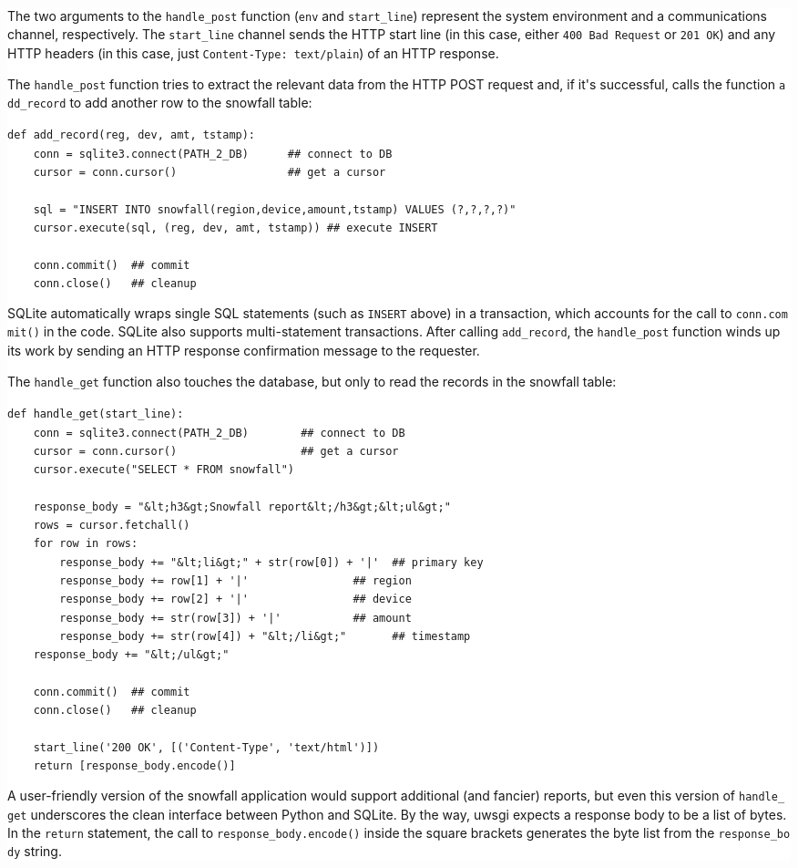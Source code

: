 The two arguments to the `handle_post` function (`env` and `start_line`) represent the system environment and a communications channel, respectively. The `start_line` channel sends the HTTP start line (in this case, either `400 Bad Request` or `201 OK`) and any HTTP headers (in this case, just `Content-Type: text/plain`) of an HTTP response.

The `handle_post` function tries to extract the relevant data from the HTTP POST request and, if it's successful, calls the function `add_record` to add another row to the snowfall table:


```
def add_record(reg, dev, amt, tstamp):
    conn = sqlite3.connect(PATH_2_DB)      ## connect to DB
    cursor = conn.cursor()                 ## get a cursor

    sql = "INSERT INTO snowfall(region,device,amount,tstamp) VALUES (?,?,?,?)"
    cursor.execute(sql, (reg, dev, amt, tstamp)) ## execute INSERT

    conn.commit()  ## commit
    conn.close()   ## cleanup
```

SQLite automatically wraps single SQL statements (such as `INSERT` above) in a transaction, which accounts for the call to `conn.commit()` in the code. SQLite also supports multi-statement transactions. After calling `add_record`, the `handle_post` function winds up its work by sending an HTTP response confirmation message to the requester.

The `handle_get` function also touches the database, but only to read the records in the snowfall table:


```
def handle_get(start_line):
    conn = sqlite3.connect(PATH_2_DB)        ## connect to DB
    cursor = conn.cursor()                   ## get a cursor
    cursor.execute("SELECT * FROM snowfall")

    response_body = "&lt;h3&gt;Snowfall report&lt;/h3&gt;&lt;ul&gt;"
    rows = cursor.fetchall()
    for row in rows:
        response_body += "&lt;li&gt;" + str(row[0]) + '|'  ## primary key
        response_body += row[1] + '|'                ## region
        response_body += row[2] + '|'                ## device
        response_body += str(row[3]) + '|'           ## amount
        response_body += str(row[4]) + "&lt;/li&gt;"       ## timestamp
    response_body += "&lt;/ul&gt;"

    conn.commit()  ## commit
    conn.close()   ## cleanup
   
    start_line('200 OK', [('Content-Type', 'text/html')])
    return [response_body.encode()]
```

A user-friendly version of the snowfall application would support additional (and fancier) reports, but even this version of `handle_get` underscores the clean interface between Python and SQLite. By the way, uwsgi expects a response body to be a list of bytes. In the `return` statement, the call to `response_body.encode()` inside the square brackets generates the byte list from the `response_body` string.


[#]: subject: (Host your website with dynamic content and a database on a Raspberry Pi)
[#]: via: (https://opensource.com/article/21/3/web-hosting-raspberry-pi)
[#]: author: (Marty Kalin https://opensource.com/users/mkalindepauledu)
[#]: collector: (lujun9972)
[#]: translator: ( )
[#]: reviewer: ( )
[#]: publisher: ( )
[#]: url: ( )
[a]: https://opensource.com/users/mkalindepauledu
[b]: https://github.com/lujun9972
[1]: https://opensource.com/sites/default/files/styles/image-full-size/public/lead-images/browser_web_internet_website.png?itok=g5B_Bw62 (Digital creative of a browser on the internet)
[2]: https://www.raspberrypi.org/products/raspberry-pi-4-model-b/
[3]: https://opensource.com/article/21/2/sqlite3-cheat-sheet
[4]: https://en.wikipedia.org/wiki/ACID
[5]: https://uwsgi-docs.readthedocs.io/en/latest/
[6]: https://opensource.com/article/20/5/curl-cheat-sheet
[7]: https://condor.depaul.edu/mkalin
[8]: http://www.domain2.com